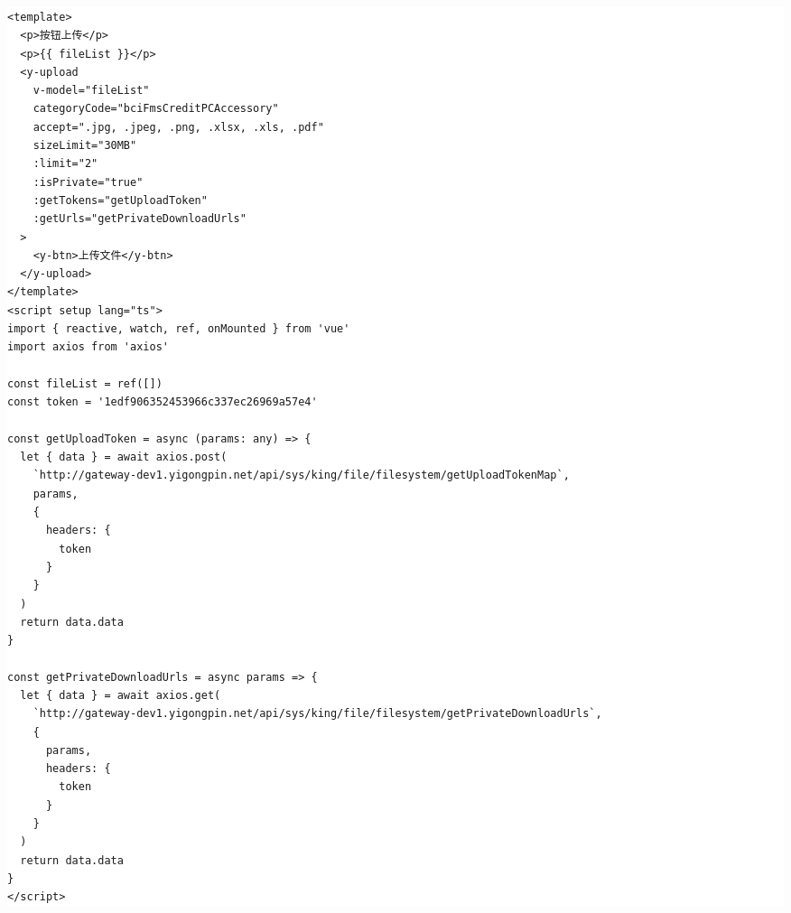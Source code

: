 ```vue demo
<template>
  <p>按钮上传</p>
  <p>{{ fileList }}</p>
  <y-upload
    v-model="fileList"
    categoryCode="bciFmsCreditPCAccessory"
    accept=".jpg, .jpeg, .png, .xlsx, .xls, .pdf"
    sizeLimit="30MB"
    :limit="2"
    :isPrivate="true"
    :getTokens="getUploadToken"
    :getUrls="getPrivateDownloadUrls"
  >
    <y-btn>上传文件</y-btn>
  </y-upload>
</template>
<script setup lang="ts">
import { reactive, watch, ref, onMounted } from 'vue'
import axios from 'axios'

const fileList = ref([])
const token = '1edf906352453966c337ec26969a57e4'

const getUploadToken = async (params: any) => {
  let { data } = await axios.post(
    `http://gateway-dev1.yigongpin.net/api/sys/king/file/filesystem/getUploadTokenMap`,
    params,
    {
      headers: {
        token
      }
    }
  )
  return data.data
}

const getPrivateDownloadUrls = async params => {
  let { data } = await axios.get(
    `http://gateway-dev1.yigongpin.net/api/sys/king/file/filesystem/getPrivateDownloadUrls`,
    {
      params,
      headers: {
        token
      }
    }
  )
  return data.data
}
</script>
```
